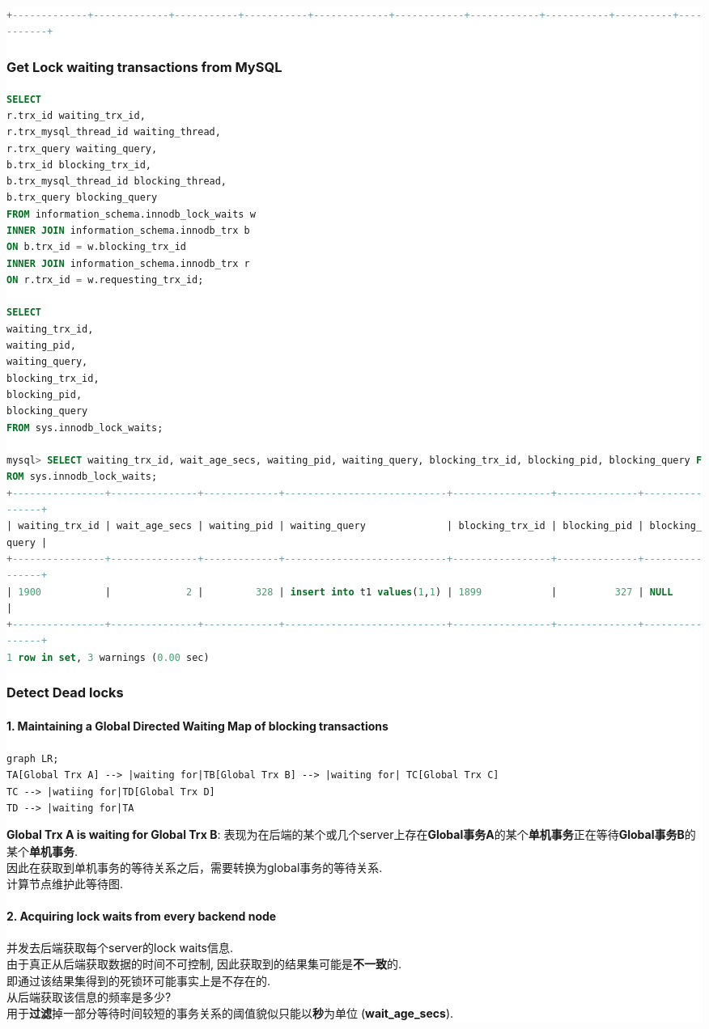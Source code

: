 ```sql
+-------------+-------------+-----------+-----------+-------------+------------+------------+-----------+----------+-----------+
```

### **Get Lock waiting transactions from MySQL**
```sql
SELECT
r.trx_id waiting_trx_id,
r.trx_mysql_thread_id waiting_thread,
r.trx_query waiting_query,
b.trx_id blocking_trx_id,
b.trx_mysql_thread_id blocking_thread,
b.trx_query blocking_query
FROM information_schema.innodb_lock_waits w
INNER JOIN information_schema.innodb_trx b
ON b.trx_id = w.blocking_trx_id
INNER JOIN information_schema.innodb_trx r
ON r.trx_id = w.requesting_trx_id;

SELECT
waiting_trx_id,
waiting_pid,
waiting_query,
blocking_trx_id,
blocking_pid,
blocking_query
FROM sys.innodb_lock_waits;

mysql> SELECT waiting_trx_id, wait_age_secs, waiting_pid, waiting_query, blocking_trx_id, blocking_pid, blocking_query FROM sys.innodb_lock_waits;
+----------------+---------------+-------------+----------------------------+-----------------+--------------+----------------+
| waiting_trx_id | wait_age_secs | waiting_pid | waiting_query              | blocking_trx_id | blocking_pid | blocking_query |
+----------------+---------------+-------------+----------------------------+-----------------+--------------+----------------+
| 1900           |             2 |         328 | insert into t1 values(1,1) | 1899            |          327 | NULL           |
+----------------+---------------+-------------+----------------------------+-----------------+--------------+----------------+
1 row in set, 3 warnings (0.00 sec)
```

### **Detect Dead locks**
#### **1. Maintaining a Global Directed Waiting Map of blocking transactions**
```mermaid
graph LR;
TA[Global Trx A] --> |waiting for|TB[Global Trx B] --> |waiting for| TC[Global Trx C]
TC --> |watiing for|TD[Global Trx D]
TD --> |waiting for|TA
```
**Global Trx A is waiting for Global Trx B**: 表现为在后端的某个或几个server上存在**Global事务A**的某个**单机事务**正在等待**Global事务B**的某个**单机事务**.  
因此在获取到单机事务的等待关系之后，需要转换为global事务的等待关系.  
计算节点维护此等待图.
#### **2. Acquiring lock waits from every backend node**
并发去后端获取每个server的lock waits信息.  
由于真正从后端获取数据的时间不可控制, 因此获取到的结果集可能是**不一致**的.    
即通过该结果集得到的死锁环可能事实上是不存在的.  
从后端获取该信息的频率是多少?  
用于**过滤**掉一部分等待时间较短的事务关系的阈值貌似只能以**秒**为单位 (**wait_age_secs**).  